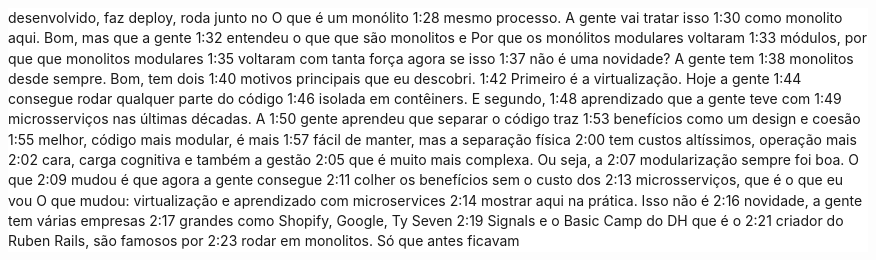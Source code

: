 desenvolvido, faz deploy, roda junto no
O que é um monólito
1:28
mesmo processo. A gente vai tratar isso
1:30
como monolito aqui. Bom, mas que a gente
1:32
entendeu o que que são monolitos e
Por que os monólitos modulares voltaram
1:33
módulos, por que que monolitos modulares
1:35
voltaram com tanta força agora se isso
1:37
não é uma novidade? A gente tem
1:38
monolitos desde sempre. Bom, tem dois
1:40
motivos principais que eu descobri.
1:42
Primeiro é a virtualização. Hoje a gente
1:44
consegue rodar qualquer parte do código
1:46
isolada em contêiners. E segundo,
1:48
aprendizado que a gente teve com
1:49
microsserviços nas últimas décadas. A
1:50
gente aprendeu que separar o código traz
1:53
benefícios como um design e coesão
1:55
melhor, código mais modular, é mais
1:57
fácil de manter, mas a separação física
2:00
tem custos altíssimos, operação mais
2:02
cara, carga cognitiva e também a gestão
2:05
que é muito mais complexa. Ou seja, a
2:07
modularização sempre foi boa. O que
2:09
mudou é que agora a gente consegue
2:11
colher os benefícios sem o custo dos
2:13
microsserviços, que é o que eu vou
O que mudou: virtualização e aprendizado com microservices
2:14
mostrar aqui na prática. Isso não é
2:16
novidade, a gente tem várias empresas
2:17
grandes como Shopify, Google, Ty Seven
2:19
Signals e o Basic Camp do DH que é o
2:21
criador do Ruben Rails, são famosos por
2:23
rodar em monolitos. Só que antes ficavam